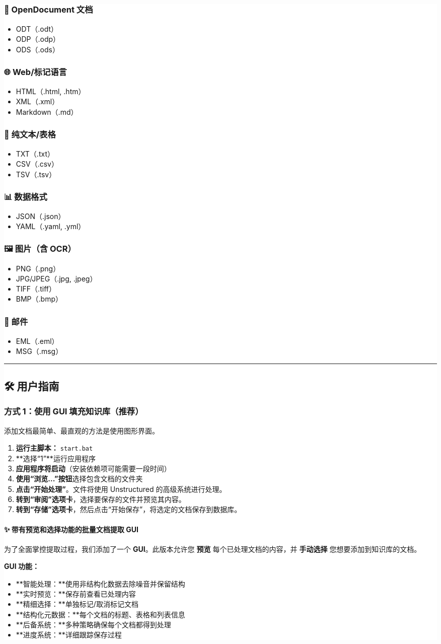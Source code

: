 ### 📁 OpenDocument 文档
- ODT（.odt）
- ODP（.odp）
- ODS（.ods）

### 🌐 Web/标记语言
- HTML（.html, .htm）
- XML（.xml）
- Markdown（.md）

### 📝 纯文本/表格
- TXT（.txt）
- CSV（.csv）
- TSV（.tsv）

### 📊 数据格式
- JSON（.json）
- YAML（.yaml, .yml）

### 🖼️ 图片（含 OCR）
- PNG（.png）
- JPG/JPEG（.jpg, .jpeg）
- TIFF（.tiff）
- BMP（.bmp）

### 📧 邮件
- EML（.eml）
- MSG（.msg）

---

## 🛠️ 用户指南

### 方式 1：使用 GUI 填充知识库（推荐）

添加文档最简单、最直观的方法是使用图形界面。

1. **运行主脚本：** `start.bat`
2. **选择“1”**运行应用程序
3. **应用程序将启动**（安装依赖项可能需要一段时间）
4. **使用“浏览...”按钮**选择包含文档的文件夹
5. **点击“开始处理”**。文件将使用 Unstructured 的高级系统进行处理。
6. **转到“审阅”选项卡**，选择要保存的文件并预览其内容。
7. **转到“存储”选项卡**，然后点击“开始保存”，将选定的文档保存到数据库。

#### ✨ **带有预览和选择功能的批量文档提取 GUI**

为了全面掌控提取过程，我们添加了一个 **GUI**。此版本允许您 **预览** 每个已处理文档的内容，并 **手动选择** 您想要添加到知识库的文档。

**GUI 功能：**
- **智能处理：**使用非结构化数据去除噪音并保留结构
- **实时预览：**保存前查看已处理内容
- **精细选择：**单独标记/取消标记文档
- **结构化元数据：**每个文档的标题、表格和列表信息
- **后备系统：**多种策略确保每个文档都得到处理
- **进度系统：**详细跟踪保存过程

